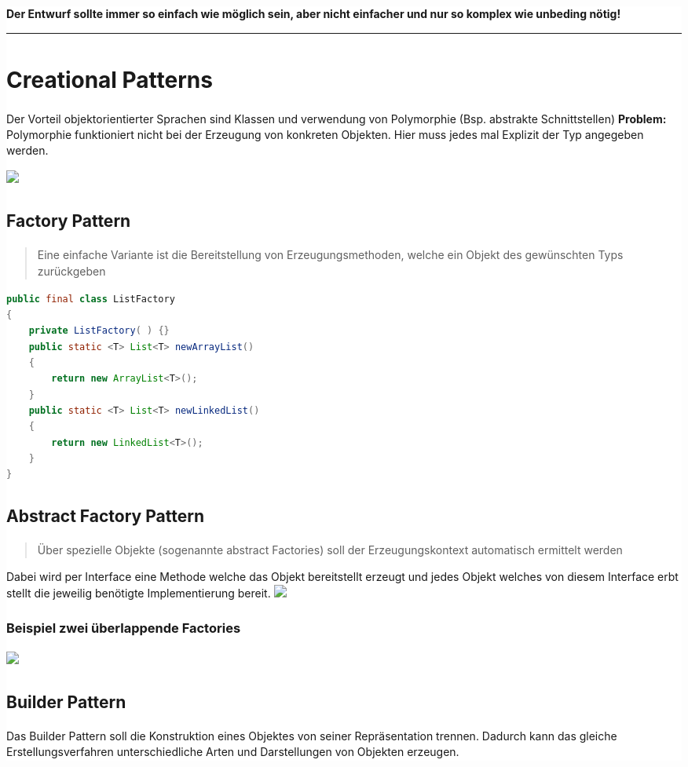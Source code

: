 **Der Entwurf sollte immer so einfach wie möglich sein, aber nicht einfacher und nur so komplex wie unbeding nötig!**

---

# Creational Patterns 
Der Vorteil objektorientierter Sprachen sind Klassen und verwendung von Polymorphie (Bsp. abstrakte Schnittstellen)
**Problem:** Polymorphie funktioniert nicht bei der Erzeugung von konkreten Objekten. Hier muss jedes mal Explizit der Typ angegeben werden.

<img src="Bilder/Polymorphie_CP_Seite_2.png" width="400">

## Factory Pattern
> Eine einfache Variante ist die Bereitstellung von Erzeugungsmethoden, welche ein Objekt des gewünschten Typs zurückgeben
```java
public final class ListFactory
{
    private ListFactory( ) {}
    public static <T> List<T> newArrayList()
    {
        return new ArrayList<T>();
    }
    public static <T> List<T> newLinkedList()
    {
        return new LinkedList<T>();
    }
}
```

## Abstract Factory Pattern
> Über spezielle Objekte (sogenannte abstract Factories) soll der Erzeugungskontext automatisch ermittelt werden

Dabei wird per Interface eine Methode welche das Objekt bereitstellt erzeugt und jedes Objekt welches von diesem Interface erbt stellt die jeweilig benötigte Implementierung bereit.
<img src="Bilder/Abstract_Factory.png" width="400">

### Beispiel zwei überlappende Factories

<img src="Bilder/Zwei_überlappende_abstract_Factories.png" width="400">

## Builder Pattern

Das Builder Pattern soll die Konstruktion eines Objektes von seiner Repräsentation trennen. Dadurch kann das gleiche Erstellungsverfahren unterschiedliche Arten und Darstellungen von Objekten erzeugen.
